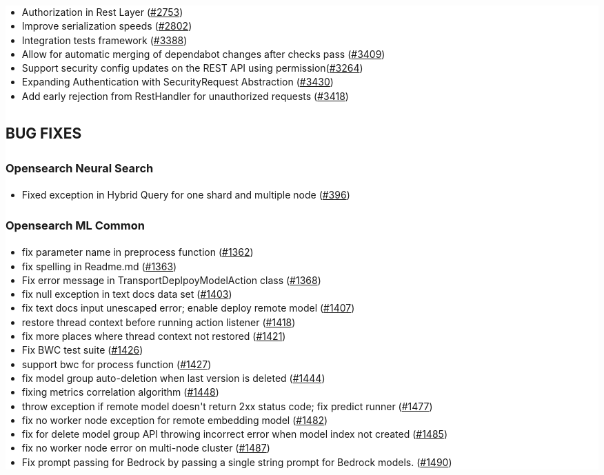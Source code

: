 <ul>
<li>Authorization in Rest Layer (<a href="https://github.com/opensearch-project/security/pull/2753">#2753</a>)</li>
<li>Improve serialization speeds (<a href="https://github.com/opensearch-project/security/pull/2802">#2802</a>)</li>
<li>Integration tests framework (<a href="https://github.com/opensearch-project/security/pull/3388">#3388</a>)</li>
<li>Allow for automatic merging of dependabot changes after checks pass (<a href="https://github.com/opensearch-project/security/pull/3409">#3409</a>)</li>
<li>Support security config updates on the REST API using permission(<a href="https://github.com/opensearch-project/security/pull/3264">#3264</a>)</li>
<li>Expanding Authentication with SecurityRequest Abstraction (<a href="https://github.com/opensearch-project/security/pull/3430">#3430</a>)</li>
<li>Add early rejection from RestHandler for unauthorized requests (<a href="https://github.com/opensearch-project/security/pull/3418">#3418</a>)</li>
</ul>

<h2>BUG FIXES</h2>

<h3>Opensearch Neural Search</h3>

<ul>
<li>Fixed exception in Hybrid Query for one shard and multiple node (<a href="https://github.com/opensearch-project/neural-search/pull/396">#396</a>)</li>
</ul>

<h3>Opensearch ML Common</h3>

<ul>
<li>fix parameter name in preprocess function (<a href="https://github.com/opensearch-project/ml-commons/pull/1362">#1362</a>)</li>
<li>fix spelling in Readme.md (<a href="https://github.com/opensearch-project/ml-commons/pull/1363">#1363</a>)</li>
<li>Fix error message in TransportDeplpoyModelAction class (<a href="https://github.com/opensearch-project/ml-commons/pull/1368">#1368</a>)</li>
<li>fix null exception in text docs data set (<a href="https://github.com/opensearch-project/ml-commons/pull/1403">#1403</a>)</li>
<li>fix text docs input unescaped error; enable deploy remote model (<a href="https://github.com/opensearch-project/ml-commons/pull/1407">#1407</a>)</li>
<li>restore thread context before running action listener (<a href="https://github.com/opensearch-project/ml-commons/pull/1418">#1418</a>)</li>
<li>fix more places where thread context not restored (<a href="https://github.com/opensearch-project/ml-commons/pull/1421">#1421</a>)</li>
<li>Fix BWC test suite (<a href="https://github.com/opensearch-project/ml-commons/pull/1426">#1426</a>)</li>
<li>support bwc for process function (<a href="https://github.com/opensearch-project/ml-commons/pull/1427">#1427</a>)</li>
<li>fix model group auto-deletion when last version is deleted (<a href="https://github.com/opensearch-project/ml-commons/pull/1444">#1444</a>)</li>
<li>fixing metrics correlation algorithm (<a href="https://github.com/opensearch-project/ml-commons/pull/1448">#1448</a>)</li>
<li>throw exception if remote model doesn't return 2xx status code; fix predict runner (<a href="https://github.com/opensearch-project/ml-commons/pull/1477">#1477</a>)</li>
<li>fix no worker node exception for remote embedding model (<a href="https://github.com/opensearch-project/ml-commons/pull/1482">#1482</a>)</li>
<li>fix for delete model group API throwing incorrect error when model index not created (<a href="https://github.com/opensearch-project/ml-commons/pull/1485">#1485</a>)</li>
<li>fix no worker node error on multi-node cluster (<a href="https://github.com/opensearch-project/ml-commons/pull/1487">#1487</a>)</li>
<li>Fix prompt passing for Bedrock by passing a single string prompt for Bedrock models. (<a href="https://github.com/opensearch-project/ml-commons/pull/1490">#1490</a>)</li>
</ul>

